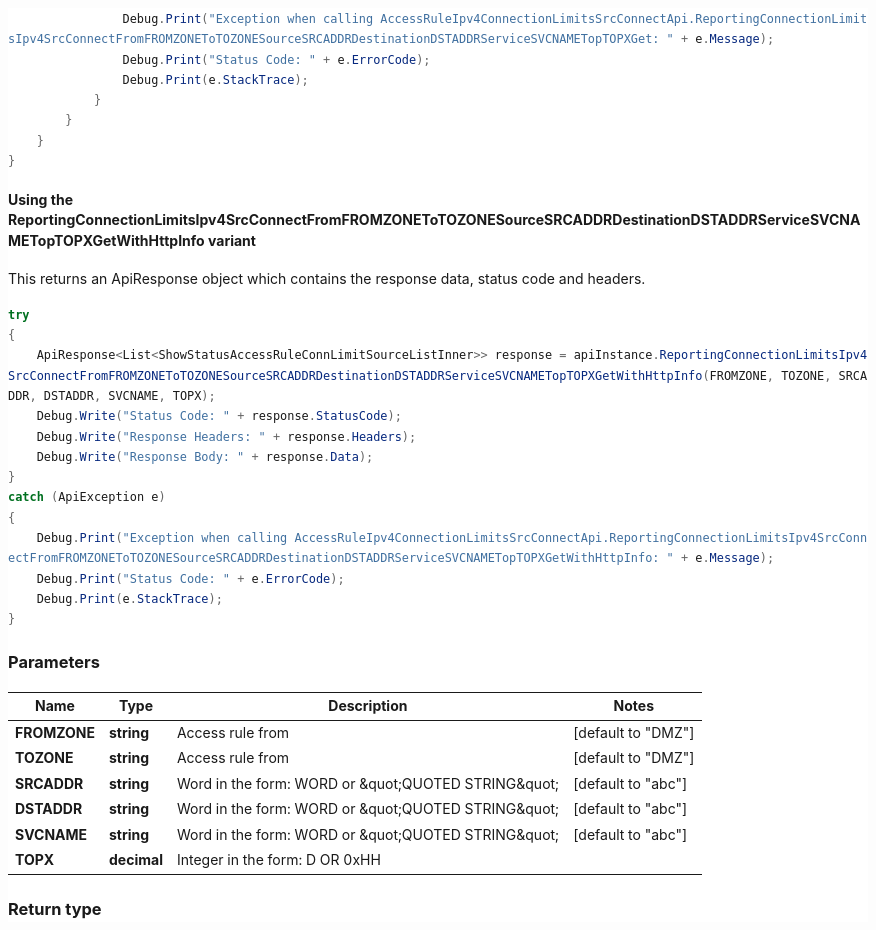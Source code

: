 ```csharp
                Debug.Print("Exception when calling AccessRuleIpv4ConnectionLimitsSrcConnectApi.ReportingConnectionLimitsIpv4SrcConnectFromFROMZONEToTOZONESourceSRCADDRDestinationDSTADDRServiceSVCNAMETopTOPXGet: " + e.Message);
                Debug.Print("Status Code: " + e.ErrorCode);
                Debug.Print(e.StackTrace);
            }
        }
    }
}
```

#### Using the ReportingConnectionLimitsIpv4SrcConnectFromFROMZONEToTOZONESourceSRCADDRDestinationDSTADDRServiceSVCNAMETopTOPXGetWithHttpInfo variant
This returns an ApiResponse object which contains the response data, status code and headers.

```csharp
try
{
    ApiResponse<List<ShowStatusAccessRuleConnLimitSourceListInner>> response = apiInstance.ReportingConnectionLimitsIpv4SrcConnectFromFROMZONEToTOZONESourceSRCADDRDestinationDSTADDRServiceSVCNAMETopTOPXGetWithHttpInfo(FROMZONE, TOZONE, SRCADDR, DSTADDR, SVCNAME, TOPX);
    Debug.Write("Status Code: " + response.StatusCode);
    Debug.Write("Response Headers: " + response.Headers);
    Debug.Write("Response Body: " + response.Data);
}
catch (ApiException e)
{
    Debug.Print("Exception when calling AccessRuleIpv4ConnectionLimitsSrcConnectApi.ReportingConnectionLimitsIpv4SrcConnectFromFROMZONEToTOZONESourceSRCADDRDestinationDSTADDRServiceSVCNAMETopTOPXGetWithHttpInfo: " + e.Message);
    Debug.Print("Status Code: " + e.ErrorCode);
    Debug.Print(e.StackTrace);
}
```

### Parameters

| Name | Type | Description | Notes |
|------|------|-------------|-------|
| **FROMZONE** | **string** | Access rule from | [default to &quot;DMZ&quot;] |
| **TOZONE** | **string** | Access rule from | [default to &quot;DMZ&quot;] |
| **SRCADDR** | **string** | Word in the form: WORD or \&quot;QUOTED STRING\&quot; | [default to &quot;abc&quot;] |
| **DSTADDR** | **string** | Word in the form: WORD or \&quot;QUOTED STRING\&quot; | [default to &quot;abc&quot;] |
| **SVCNAME** | **string** | Word in the form: WORD or \&quot;QUOTED STRING\&quot; | [default to &quot;abc&quot;] |
| **TOPX** | **decimal** | Integer in the form: D OR 0xHH |  |

### Return type
